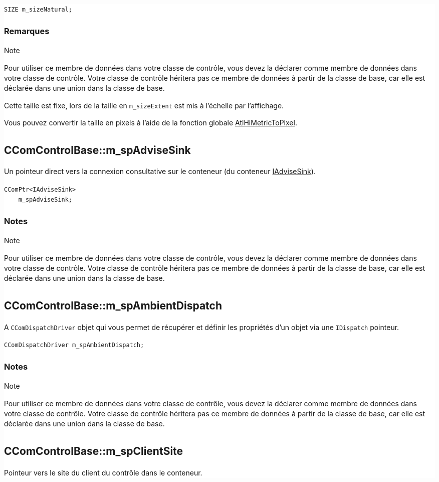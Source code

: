 ```
SIZE m_sizeNatural;
```  
  
### <a name="remarks"></a>Remarques  
  
> [!NOTE]
>  Pour utiliser ce membre de données dans votre classe de contrôle, vous devez la déclarer comme membre de données dans votre classe de contrôle. Votre classe de contrôle héritera pas ce membre de données à partir de la classe de base, car elle est déclarée dans une union dans la classe de base.  
  
 Cette taille est fixe, lors de la taille en `m_sizeExtent` est mis à l’échelle par l’affichage.  
  
 Vous pouvez convertir la taille en pixels à l’aide de la fonction globale [AtlHiMetricToPixel](http://msdn.microsoft.com/library/00c3af58-7298-4082-9a2e-5b68a8cec6fd).  
  
##  <a name="a-namemspadvisesinka--ccomcontrolbasemspadvisesink"></a><a name="m_spadvisesink"></a>CComControlBase::m_spAdviseSink  
 Un pointeur direct vers la connexion consultative sur le conteneur (du conteneur [IAdviseSink](http://msdn.microsoft.com/library/windows/desktop/ms692513)).  
  
```
CComPtr<IAdviseSink>
    m_spAdviseSink;
```     
  
### <a name="remarks"></a>Notes  
  
> [!NOTE]
>  Pour utiliser ce membre de données dans votre classe de contrôle, vous devez la déclarer comme membre de données dans votre classe de contrôle. Votre classe de contrôle héritera pas ce membre de données à partir de la classe de base, car elle est déclarée dans une union dans la classe de base.  
  
##  <a name="a-namemspambientdispatcha--ccomcontrolbasemspambientdispatch"></a><a name="m_spambientdispatch"></a>CComControlBase::m_spAmbientDispatch  
 A `CComDispatchDriver` objet qui vous permet de récupérer et définir les propriétés d’un objet via une `IDispatch` pointeur.  
  
```
CComDispatchDriver m_spAmbientDispatch;
```  
  
### <a name="remarks"></a>Notes  
  
> [!NOTE]
>  Pour utiliser ce membre de données dans votre classe de contrôle, vous devez la déclarer comme membre de données dans votre classe de contrôle. Votre classe de contrôle héritera pas ce membre de données à partir de la classe de base, car elle est déclarée dans une union dans la classe de base.  
  
##  <a name="a-namemspclientsitea--ccomcontrolbasemspclientsite"></a><a name="m_spclientsite"></a>CComControlBase::m_spClientSite  
 Pointeur vers le site du client du contrôle dans le conteneur.  
  